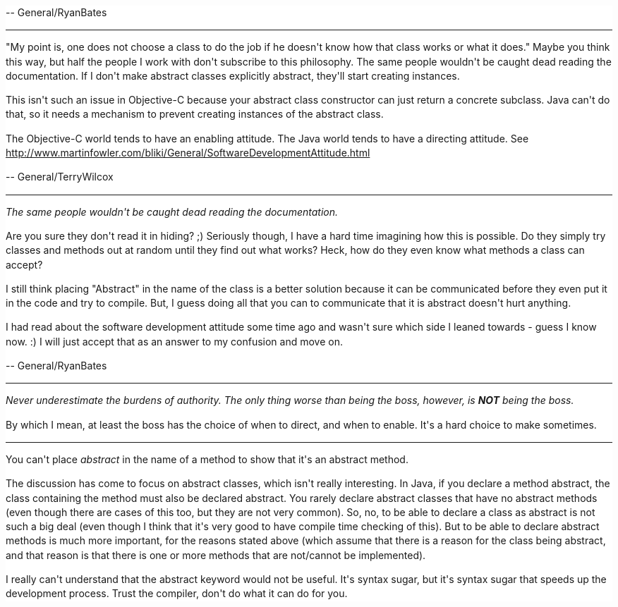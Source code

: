 -- General/RyanBates

----

"My point is, one does not choose a class to do the job if he doesn't know how that class works or what it does." Maybe you think this way, but half the people I work with don't subscribe to this philosophy. The same people wouldn't be caught dead reading the documentation. If I don't make abstract classes explicitly abstract, they'll start creating instances.

This isn't such an issue in Objective-C because your abstract class constructor can just return a concrete subclass. Java can't do that, so it needs a mechanism to prevent creating instances of the abstract class.

The Objective-C world tends to have an enabling attitude. The Java world tends to have a directing attitude. See http://www.martinfowler.com/bliki/General/SoftwareDevelopmentAttitude.html

-- General/TerryWilcox

----

*The same people wouldn't be caught dead reading the documentation.*

Are you sure they don't read it in hiding? ;) Seriously though, I have a hard time imagining how this is possible. Do they simply try classes and methods out at random until they find out what works? Heck, how do they even know what methods a class can accept?

I still think placing "Abstract" in the name of the class is a better solution because it can be communicated before they even put it in the code and try to compile. But, I guess doing all that you can to communicate that it is abstract doesn't hurt anything.

I had read about the software development attitude some time ago and wasn't sure which side I leaned towards - guess I know now. :) I will just accept that as an answer to my confusion and move on.

-- General/RyanBates

----

*Never underestimate the burdens of authority. The only thing worse than being the boss, however, is **NOT** being the boss.*

By which I mean, at least the boss has the choice of when to direct, and when to enable. It's a hard choice to make sometimes.

----

You can't place *abstract* in the name of a method to show that it's an abstract method.

The discussion has come to focus on abstract classes, which isn't really interesting. In Java, if you declare a method abstract, the class containing the method must also be declared abstract. You rarely declare abstract classes that have no abstract methods (even though there are cases of this too, but they are not very common). So, no, to be able to declare a class as abstract is not such a big deal (even though I think that it's very good to have compile time checking of this). But to be able to declare abstract methods is much more important, for the reasons stated above (which assume that there is a reason for the class being abstract, and that reason is that there is one or more methods that are not/cannot be implemented).

I really can't understand that the     abstract keyword would not be useful. It's syntax sugar, but it's syntax sugar that speeds up the development process. Trust the compiler, don't do what it can do for you.
